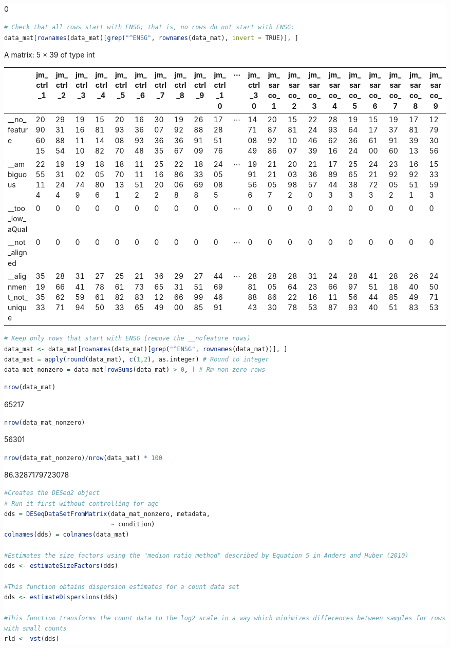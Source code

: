 0

``` r
# Check that all rows start with ENSG; that is, no rows do not start with ENSG:
data_mat[rownames(data_mat)[grep("^ENSG", rownames(data_mat), invert = TRUE)], ]
```

A matrix: 5 × 39 of type int

|                  | jm_ctrl_1 | jm_ctrl_2 | jm_ctrl_3 | jm_ctrl_4 | jm_ctrl_5 | jm_ctrl_6 | jm_ctrl_7 | jm_ctrl_8 | jm_ctrl_9 | jm_ctrl_10 | ⋯   | jm_ctrl_30 | jm_sarco_1 | jm_sarco_2 | jm_sarco_3 | jm_sarco_4 | jm_sarco_5 | jm_sarco_6 | jm_sarco_7 | jm_sarco_8 | jm_sarco_9 |
|--------------------------|-----------|-----------|-----------|-----------|-----------|-----------|-----------|-----------|-----------|------------|-----|------------|------------|------------|------------|------------|------------|------------|------------|------------|------------|
| \_\_no_feature           | 20906015  | 29318854  | 19161110  | 15811482  | 20930870  | 16369348  | 30073635  | 19923667  | 26889109  | 17285176   | ⋯   | 14710849   | 20879286   | 15811007   | 22244639   | 28936216   | 19643624   | 15176100   | 19379160   | 17813913   | 12793056   |
| \_\_ambiguous            | 2255114   | 1931244   | 1902749   | 1805806   | 1870131   | 1111512   | 2516202   | 2286068   | 1833698   | 2405085    | ⋯   | 1991566    | 2121057    | 2003982    | 2136570    | 1789443    | 2565383    | 2421723    | 2392052    | 1692511    | 1533593    |
| \_\_too_low_aQual        | 0         | 0         | 0         | 0         | 0         | 0         | 0         | 0         | 0         | 0          | ⋯   | 0          | 0          | 0          | 0          | 0          | 0          | 0          | 0          | 0          | 0          |
| \_\_not_aligned          | 0         | 0         | 0         | 0         | 0         | 0         | 0         | 0         | 0         | 0          | ⋯   | 0          | 0          | 0          | 0          | 0          | 0          | 0          | 0          | 0          | 0          |
| \_\_alignment_not_unique | 35193533  | 28666271  | 31415994  | 27786150  | 25618233  | 21738365  | 36651249  | 29316600  | 27519985  | 44694691   | ⋯   | 28818843   | 28058630   | 28642278   | 31231653   | 24661187   | 28975693   | 41514440   | 28188551   | 26404983   | 24507153   |

``` r
# Keep only rows that start with ENSG (remove the __nofeature rows)
data_mat <- data_mat[rownames(data_mat)[grep("^ENSG", rownames(data_mat))], ]
data_mat = apply(round(data_mat), c(1,2), as.integer) # Round to integer
data_mat_nonzero = data_mat[rowSums(data_mat) > 0, ] # Rm non-zero rows
```

``` r
nrow(data_mat)
```

65217

``` r
nrow(data_mat_nonzero)
```

56301

``` r
nrow(data_mat_nonzero)/nrow(data_mat) * 100
```

86.3287179723078

``` r
#Creates the DESeq2 object
# Run it first without controlling for age
dds = DESeqDataSetFromMatrix(data_mat_nonzero, metadata, 
                             ~ condition)
colnames(dds) = colnames(data_mat)

#Estimates the size factors using the "median ratio method" described by Equation 5 in Anders and Huber (2010)
dds <- estimateSizeFactors(dds) 

#This function obtains dispersion estimates for a count data set
dds <- estimateDispersions(dds)

#This function transforms the count data to the log2 scale in a way which minimizes differences between samples for rows with small counts
rld <- vst(dds)
```
